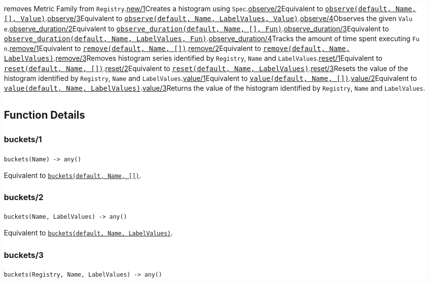 removes Metric Family from <code>Registry</code>.</td></tr><tr><td valign="top"><a href="#new-1">new/1</a></td><td>Creates a histogram using <code>Spec</code>.</td></tr><tr><td valign="top"><a href="#observe-2">observe/2</a></td><td>Equivalent to <a href="#observe-4"><tt>observe(default, Name, [], Value)</tt></a>.</td></tr><tr><td valign="top"><a href="#observe-3">observe/3</a></td><td>Equivalent to <a href="#observe-4"><tt>observe(default, Name, LabelValues, Value)</tt></a>.</td></tr><tr><td valign="top"><a href="#observe-4">observe/4</a></td><td>Observes the given <code>Value</code>.</td></tr><tr><td valign="top"><a href="#observe_duration-2">observe_duration/2</a></td><td>Equivalent to <a href="#observe_duration-4"><tt>observe_duration(default, Name, [], Fun)</tt></a>.</td></tr><tr><td valign="top"><a href="#observe_duration-3">observe_duration/3</a></td><td>Equivalent to <a href="#observe_duration-4"><tt>observe_duration(default, Name, LabelValues, Fun)</tt></a>.</td></tr><tr><td valign="top"><a href="#observe_duration-4">observe_duration/4</a></td><td>Tracks the amount of time spent executing <code>Fun</code>.</td></tr><tr><td valign="top"><a href="#remove-1">remove/1</a></td><td>Equivalent to <a href="#remove-3"><tt>remove(default, Name, [])</tt></a>.</td></tr><tr><td valign="top"><a href="#remove-2">remove/2</a></td><td>Equivalent to <a href="#remove-3"><tt>remove(default, Name, LabelValues)</tt></a>.</td></tr><tr><td valign="top"><a href="#remove-3">remove/3</a></td><td>Removes histogram series identified by <code>Registry</code>, <code>Name</code>
and <code>LabelValues</code>.</td></tr><tr><td valign="top"><a href="#reset-1">reset/1</a></td><td>Equivalent to <a href="#reset-3"><tt>reset(default, Name, [])</tt></a>.</td></tr><tr><td valign="top"><a href="#reset-2">reset/2</a></td><td>Equivalent to <a href="#reset-3"><tt>reset(default, Name, LabelValues)</tt></a>.</td></tr><tr><td valign="top"><a href="#reset-3">reset/3</a></td><td>Resets the value of the histogram identified by <code>Registry</code>, <code>Name</code>
and <code>LabelValues</code>.</td></tr><tr><td valign="top"><a href="#value-1">value/1</a></td><td>Equivalent to <a href="#value-3"><tt>value(default, Name, [])</tt></a>.</td></tr><tr><td valign="top"><a href="#value-2">value/2</a></td><td>Equivalent to <a href="#value-3"><tt>value(default, Name, LabelValues)</tt></a>.</td></tr><tr><td valign="top"><a href="#value-3">value/3</a></td><td>Returns the value of the histogram identified by <code>Registry</code>, <code>Name</code>
and <code>LabelValues</code>.</td></tr></table>


<a name="functions"></a>

## Function Details ##

<a name="buckets-1"></a>

### buckets/1 ###

`buckets(Name) -> any()`

Equivalent to [`buckets(default, Name, [])`](#buckets-3).

<a name="buckets-2"></a>

### buckets/2 ###

`buckets(Name, LabelValues) -> any()`

Equivalent to [`buckets(default, Name, LabelValues)`](#buckets-3).

<a name="buckets-3"></a>

### buckets/3 ###

`buckets(Registry, Name, LabelValues) -> any()`
